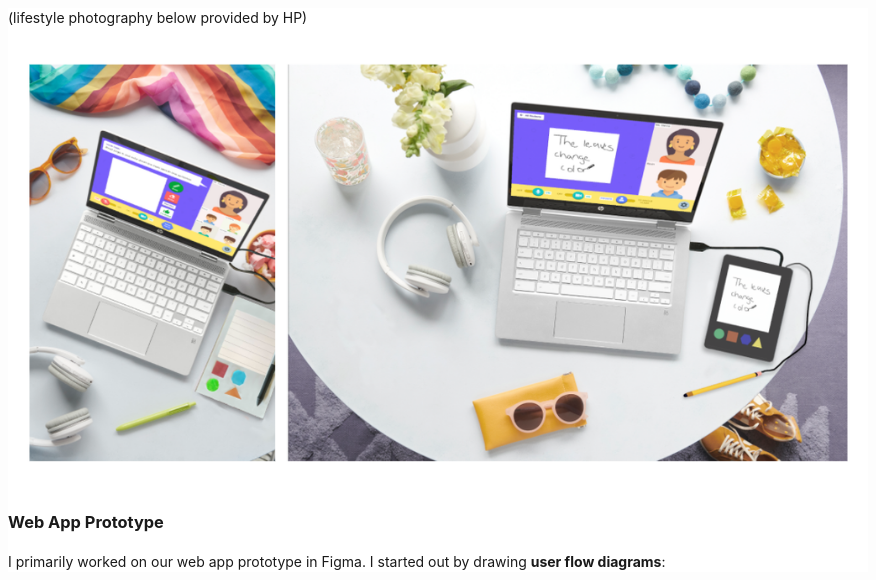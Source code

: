 (lifestyle photography below provided by HP)

![EduPad mockups in HP lifestyle photos](edupad3.png)

### Web App Prototype
I primarily worked on our web app prototype in Figma. I started out by drawing **user flow diagrams**:

<a href="edupad/webapp-flow.png" target="_blank">
